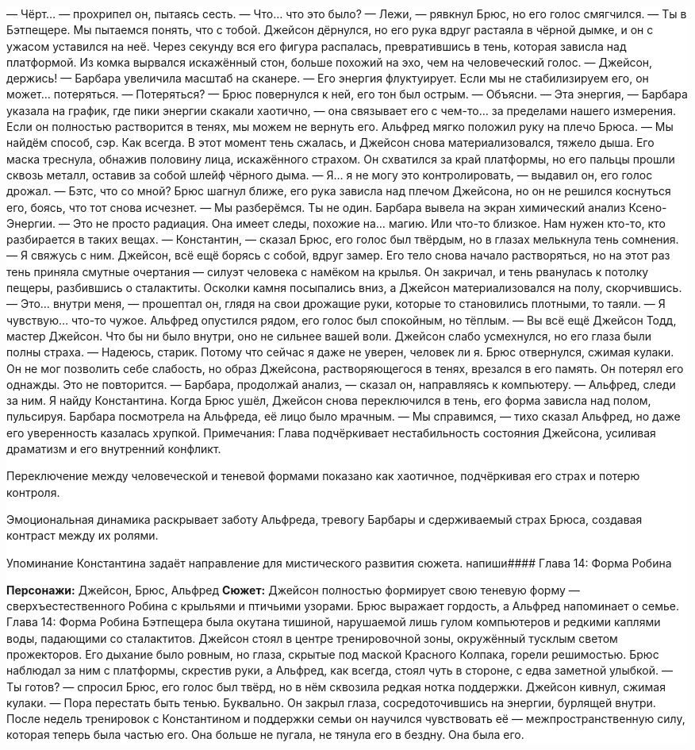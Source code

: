 — Чёрт… — прохрипел он, пытаясь сесть. — Что… что это было?
— Лежи, — рявкнул Брюс, но его голос смягчился. — Ты в Бэтпещере. Мы пытаемся понять, что с тобой.
Джейсон дёрнулся, но его рука вдруг растаяла в чёрной дымке, и он с ужасом уставился на неё. Через секунду вся его фигура распалась, превратившись в тень, которая зависла над платформой. Из комка вырвался искажённый стон, больше похожий на эхо, чем на человеческий голос.
— Джейсон, держись! — Барбара увеличила масштаб на сканере. — Его энергия флуктуирует. Если мы не стабилизируем его, он может… потеряться.
— Потеряться? — Брюс повернулся к ней, его тон был острым. — Объясни.
— Эта энергия, — Барбара указала на график, где пики энергии скакали хаотично, — она связывает его с чем-то… за пределами нашего измерения. Если он полностью растворится в тенях, мы можем не вернуть его.
Альфред мягко положил руку на плечо Брюса. — Мы найдём способ, сэр. Как всегда.
В этот момент тень сжалась, и Джейсон снова материализовался, тяжело дыша. Его маска треснула, обнажив половину лица, искажённого страхом. Он схватился за край платформы, но его пальцы прошли сквозь металл, оставив за собой шлейф чёрного дыма.
— Я… я не могу это контролировать, — выдавил он, его голос дрожал. — Бэтс, что со мной?
Брюс шагнул ближе, его рука зависла над плечом Джейсона, но он не решился коснуться его, боясь, что тот снова исчезнет. — Мы разберёмся. Ты не один.
Барбара вывела на экран химический анализ Ксено-Энергии. — Это не просто радиация. Она имеет следы, похожие на… магию. Или что-то близкое. Нам нужен кто-то, кто разбирается в таких вещах.
— Константин, — сказал Брюс, его голос был твёрдым, но в глазах мелькнула тень сомнения. — Я свяжусь с ним.
Джейсон, всё ещё борясь с собой, вдруг замер. Его тело снова начало растворяться, но на этот раз тень приняла смутные очертания — силуэт человека с намёком на крылья. Он закричал, и тень рванулась к потолку пещеры, разбившись о сталактиты. Осколки камня посыпались вниз, а Джейсон материализовался на полу, скорчившись.
— Это… внутри меня, — прошептал он, глядя на свои дрожащие руки, которые то становились плотными, то таяли. — Я чувствую… что-то чужое.
Альфред опустился рядом, его голос был спокойным, но тёплым. — Вы всё ещё Джейсон Тодд, мастер Джейсон. Что бы ни было внутри, оно не сильнее вашей воли.
Джейсон слабо усмехнулся, но его глаза были полны страха. — Надеюсь, старик. Потому что сейчас я даже не уверен, человек ли я.
Брюс отвернулся, сжимая кулаки. Он не мог позволить себе слабость, но образ Джейсона, растворяющегося в тенях, врезался в его память. Он потерял его однажды. Это не повторится.
— Барбара, продолжай анализ, — сказал он, направляясь к компьютеру. — Альфред, следи за ним. Я найду Константина.
Когда Брюс ушёл, Джейсон снова переключился в тень, его форма зависла над полом, пульсируя. Барбара посмотрела на Альфреда, её лицо было мрачным.
— Мы справимся, — тихо сказал Альфред, но даже его уверенность казалась хрупкой.
Примечания:
Глава подчёркивает нестабильность состояния Джейсона, усиливая драматизм и его внутренний конфликт.

Переключение между человеческой и теневой формами показано как хаотичное, подчёркивая его страх и потерю контроля.

Эмоциональная динамика раскрывает заботу Альфреда, тревогу Барбары и сдерживаемый страх Брюса, создавая контраст между их ролями.

Упоминание Константина задаёт направление для мистического развития сюжета.
напиши#### Глава 14: Форма Робина

**Персонажи:** Джейсон, Брюс, Альфред
**Сюжет:** Джейсон полностью формирует свою теневую форму — сверхъестественного Робина с крыльями и птичьими узорами. Брюс выражает гордость, а Альфред напоминает о семье.
Глава 14: Форма Робина
Бэтпещера была окутана тишиной, нарушаемой лишь гулом компьютеров и редкими каплями воды, падающими со сталактитов. Джейсон стоял в центре тренировочной зоны, окружённый тусклым светом прожекторов. Его дыхание было ровным, но глаза, скрытые под маской Красного Колпака, горели решимостью. Брюс наблюдал за ним с платформы, скрестив руки, а Альфред, как всегда, стоял чуть в стороне, с едва заметной улыбкой.
— Ты готов? — спросил Брюс, его голос был твёрд, но в нём сквозила редкая нотка поддержки.
Джейсон кивнул, сжимая кулаки. — Пора перестать быть тенью. Буквально.
Он закрыл глаза, сосредоточившись на энергии, бурлящей внутри. После недель тренировок с Константином и поддержки семьи он научился чувствовать её — межпространственную силу, которая теперь была частью его. Она больше не пугала, не тянула его в бездну. Она была его.